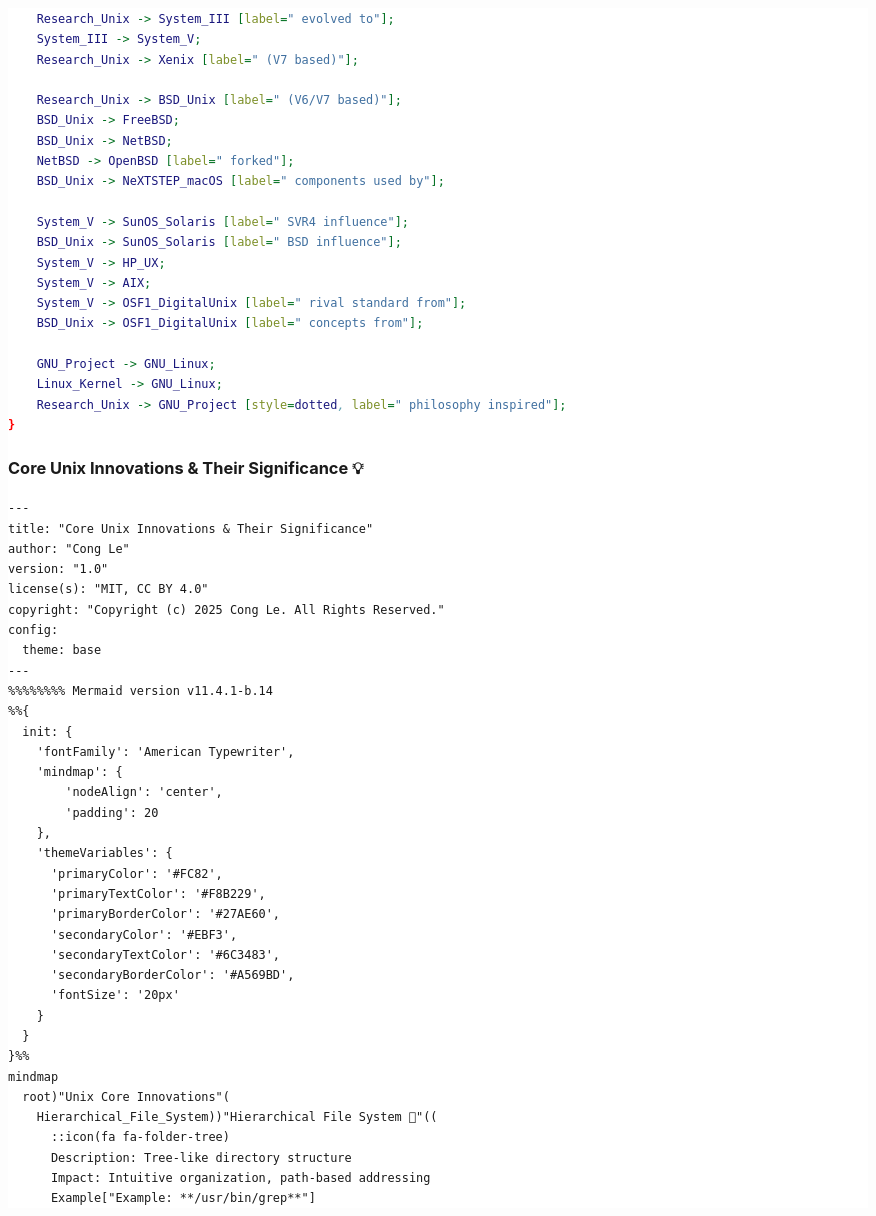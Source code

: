 ```dot
    Research_Unix -> System_III [label=" evolved to"];
    System_III -> System_V;
    Research_Unix -> Xenix [label=" (V7 based)"];

    Research_Unix -> BSD_Unix [label=" (V6/V7 based)"];
    BSD_Unix -> FreeBSD;
    BSD_Unix -> NetBSD;
    NetBSD -> OpenBSD [label=" forked"];
    BSD_Unix -> NeXTSTEP_macOS [label=" components used by"];

    System_V -> SunOS_Solaris [label=" SVR4 influence"];
    BSD_Unix -> SunOS_Solaris [label=" BSD influence"];
    System_V -> HP_UX;
    System_V -> AIX;
    System_V -> OSF1_DigitalUnix [label=" rival standard from"];
    BSD_Unix -> OSF1_DigitalUnix [label=" concepts from"];

    GNU_Project -> GNU_Linux;
    Linux_Kernel -> GNU_Linux;
    Research_Unix -> GNU_Project [style=dotted, label=" philosophy inspired"];
}
```

</details>


### Core Unix Innovations & Their Significance 💡

```mermaid
---
title: "Core Unix Innovations & Their Significance"
author: "Cong Le"
version: "1.0"
license(s): "MIT, CC BY 4.0"
copyright: "Copyright (c) 2025 Cong Le. All Rights Reserved."
config:
  theme: base
---
%%%%%%%% Mermaid version v11.4.1-b.14
%%{
  init: {
    'fontFamily': 'American Typewriter',
    'mindmap': {
	    'nodeAlign': 'center',
	    'padding': 20
    },
    'themeVariables': {
      'primaryColor': '#FC82',
      'primaryTextColor': '#F8B229',
      'primaryBorderColor': '#27AE60',
      'secondaryColor': '#EBF3',
      'secondaryTextColor': '#6C3483',
      'secondaryBorderColor': '#A569BD',
      'fontSize': '20px'
    }
  }
}%%
mindmap
  root)"Unix Core Innovations"(
    Hierarchical_File_System))"Hierarchical File System 📂"((
      ::icon(fa fa-folder-tree)
      Description: Tree-like directory structure
      Impact: Intuitive organization, path-based addressing
      Example["Example: **/usr/bin/grep**"]
```